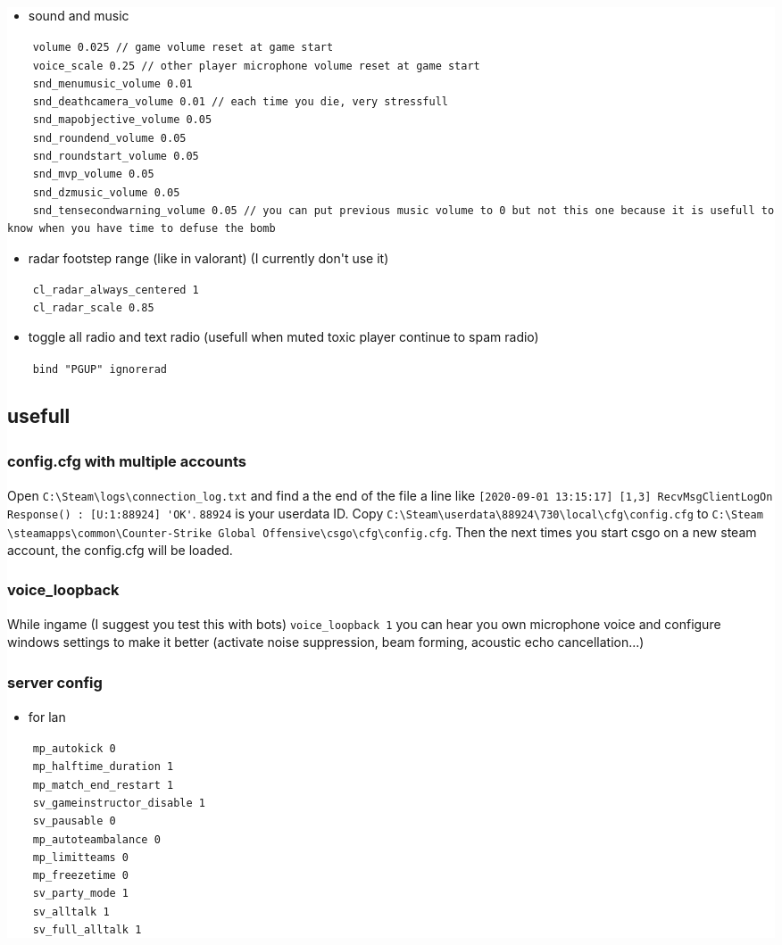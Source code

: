 * sound and music
```
    volume 0.025 // game volume reset at game start 
    voice_scale 0.25 // other player microphone volume reset at game start 
    snd_menumusic_volume 0.01
    snd_deathcamera_volume 0.01 // each time you die, very stressfull
    snd_mapobjective_volume 0.05
    snd_roundend_volume 0.05
    snd_roundstart_volume 0.05
    snd_mvp_volume 0.05
    snd_dzmusic_volume 0.05
    snd_tensecondwarning_volume 0.05 // you can put previous music volume to 0 but not this one because it is usefull to know when you have time to defuse the bomb
```

* radar footstep range (like in valorant) (I currently don't use it)
```
    cl_radar_always_centered 1
    cl_radar_scale 0.85
```

* toggle all radio and text radio (usefull when muted toxic player continue to spam radio)
```
    bind "PGUP" ignorerad
```

## usefull
### config.cfg with multiple accounts
Open `C:\Steam\logs\connection_log.txt` and find a the end of the file a line like `[2020-09-01 13:15:17] [1,3] RecvMsgClientLogOnResponse() : [U:1:88924] 'OK'`. `88924` is your userdata ID.
Copy `C:\Steam\userdata\88924\730\local\cfg\config.cfg` to `C:\Steam\steamapps\common\Counter-Strike Global Offensive\csgo\cfg\config.cfg`. Then the next times you start csgo on a new steam account, the config.cfg will be loaded.

### voice_loopback
While ingame (I suggest you test this with bots) `voice_loopback 1` you can hear you own microphone voice and configure windows settings to make it better (activate noise suppression, beam forming, acoustic echo cancellation...)

### server config
* for lan
```
    mp_autokick 0
    mp_halftime_duration 1
    mp_match_end_restart 1
    sv_gameinstructor_disable 1
    sv_pausable 0
    mp_autoteambalance 0
    mp_limitteams 0
    mp_freezetime 0
    sv_party_mode 1
    sv_alltalk 1
    sv_full_alltalk 1
```
